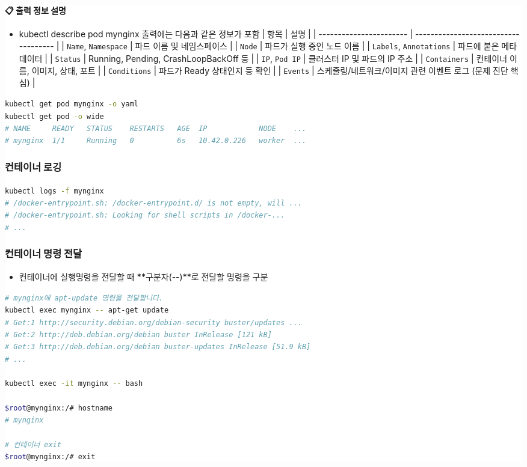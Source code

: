#### 📋 출력 정보 설명
* kubectl describe pod mynginx 출력에는 다음과 같은 정보가 포함
| 항목                      | 설명                                   |
| ----------------------- | ------------------------------------ |
| `Name`, `Namespace`     | 파드 이름 및 네임스페이스                       |
| `Node`                  | 파드가 실행 중인 노드 이름                      |
| `Labels`, `Annotations` | 파드에 붙은 메타데이터                         |
| `Status`                | Running, Pending, CrashLoopBackOff 등 |
| `IP`, `Pod IP`          | 클러스터 IP 및 파드의 IP 주소                  |
| `Containers`            | 컨테이너 이름, 이미지, 상태, 포트                 |
| `Conditions`            | 파드가 Ready 상태인지 등 확인                  |
| `Events`                | 스케줄링/네트워크/이미지 관련 이벤트 로그 (문제 진단 핵심)   |


```bash
kubectl get pod mynginx -o yaml
kubectl get pod -o wide
# NAME     READY   STATUS    RESTARTS   AGE  IP            NODE    ...
# mynginx  1/1     Running   0          6s   10.42.0.226   worker  ...
```

### 컨테이너 로깅

```bash
kubectl logs -f mynginx
# /docker-entrypoint.sh: /docker-entrypoint.d/ is not empty, will ...
# /docker-entrypoint.sh: Looking for shell scripts in /docker-...
# ...
```

### 컨테이너 명령 전달
* 컨테이너에 실행명령을 전달할 때 **구분자(--)**로 전달할 명령을 구분 

```bash
# mynginx에 apt-update 명령을 전달합니다.
kubectl exec mynginx -- apt-get update
# Get:1 http://security.debian.org/debian-security buster/updates ...
# Get:2 http://deb.debian.org/debian buster InRelease [121 kB]
# Get:3 http://deb.debian.org/debian buster-updates InRelease [51.9 kB]
# ...

kubectl exec -it mynginx -- bash

$root@mynginx:/# hostname
# mynginx

# 컨테이너 exit
$root@mynginx:/# exit
```

